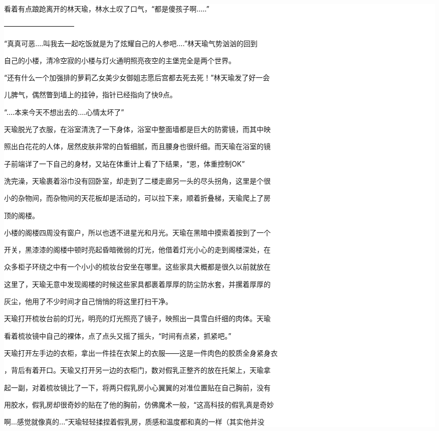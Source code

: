 看着有点踉跄离开的林天瑜，林水土叹了口气，“都是傻孩子啊.....”

——————————





“真真可恶....叫我去一起吃饭就是为了炫耀自己的人参吧....”林天瑜气势汹汹的回到

自己的小楼，清冷空寂的小楼与灯火通明照亮夜空的主堡完全是两个世界。





“还有什么一个加强排的萝莉乙女美少女御姐志愿后宫都去死去死！”林天瑜发了好一会

儿脾气，偶然瞥到墙上的挂钟，指针已经指向了快9点。

“....本来今天不想出去的....心情太坏了”



天瑜脱光了衣服，在浴室清洗了一下身体，浴室中整面墙都是巨大的防雾镜，而其中映

照出白花花的人体，居然皮肤非常的白皙细腻，而且腰身也很纤细。而天瑜在浴室的镜

子前端详了一下自己的身材，又站在体重计上看了下结果，“恩，体重控制OK”





洗完澡，天瑜裹着浴巾没有回卧室，却走到了二楼走廊另一头的尽头拐角，这里是个很

小的杂物间，而杂物间的天花板却是活动的，可以拉下来，顺着折叠梯，天瑜爬上了房

顶的阁楼。





小楼的阁楼四周没有窗户，所以也透不进星光和月光。天瑜在黑暗中摸索着按到了一个

开关，黑漆漆的阁楼中顿时亮起昏暗微弱的灯光，他借着灯光小心的走到阁楼深处，在

众多柜子环绕之中有一个小小的梳妆台安坐在哪里。这些家具大概都是很久以前就放在

这里了，天瑜无意中发现阁楼的时候这些家具都裹着厚厚的防尘防水套，并摞着厚厚的

灰尘，他用了不少时间才自己悄悄的将这里打扫干净。



天瑜打开梳妆台前的灯光，明亮的灯光照亮了镜子，映照出一具雪白纤细的肉体。天瑜

看着梳妆镜中自己的裸体，点了点头又摇了摇头，“时间有点紧，抓紧吧。”



天瑜打开左手边的衣柜，拿出一件挂在衣架上的衣服——这是一件肉色的胶质全身紧身衣

，背后有着开口。天瑜又打开另一边的衣柜门，数对假乳正整齐的放在托架上，天瑜拿

起一副，对着梳妆镜比了一下，将两只假乳房小心翼翼的对准位置贴在自己胸前，没有

用胶水，假乳房却很奇妙的贴在了他的胸前，仿佛魔术一般，“这高科技的假乳真是奇妙

啊...感觉就像真的...”天瑜轻轻揉捏着假乳房，质感和温度都和真的一样（其实他并没
